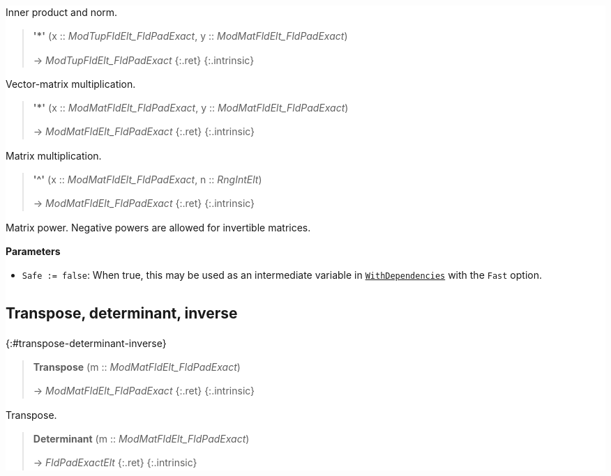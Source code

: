 Inner product and norm.




<a id="*-3"></a><a id="*--ModTupFldElt_FldPadExact--etc-2"></a><a id="*--ModTupFldElt_FldPadExact--ModMatFldElt_FldPadExact"></a>
> **\'\*\'** (x :: *ModTupFldElt_FldPadExact*, y :: *ModMatFldElt_FldPadExact*)
> 
> -> *ModTupFldElt_FldPadExact*
> {:.ret}
{:.intrinsic}

Vector-matrix multiplication.


<a id="*-4"></a><a id="*--ModMatFldElt_FldPadExact--etc-2"></a><a id="*--ModMatFldElt_FldPadExact--ModMatFldElt_FldPadExact"></a>
> **\'\*\'** (x :: *ModMatFldElt_FldPadExact*, y :: *ModMatFldElt_FldPadExact*)
> 
> -> *ModMatFldElt_FldPadExact*
> {:.ret}
{:.intrinsic}

Matrix multiplication.


<a id="^"></a><a id="^--ModMatFldElt_FldPadExact--etc"></a><a id="^--ModMatFldElt_FldPadExact--RngIntElt"></a>
> **\'^\'** (x :: *ModMatFldElt_FldPadExact*, n :: *RngIntElt*)
> 
> -> *ModMatFldElt_FldPadExact*
> {:.ret}
{:.intrinsic}

Matrix power. Negative powers are allowed for invertible matrices.

**Parameters**
- `Safe := false`: When true, this may be used as an intermediate variable in [`WithDependencies`]({{site.baseurl}}/internals#WithDependencies) with the `Fast` option.

## Transpose, determinant, inverse
{:#transpose-determinant-inverse}

<a id="Transpose"></a><a id="Transpose--ModMatFldElt_FldPadExact"></a>
> **Transpose** (m :: *ModMatFldElt_FldPadExact*)
> 
> -> *ModMatFldElt_FldPadExact*
> {:.ret}
{:.intrinsic}

Transpose.


<a id="Determinant"></a><a id="Determinant--ModMatFldElt_FldPadExact"></a>
> **Determinant** (m :: *ModMatFldElt_FldPadExact*)
> 
> -> *FldPadExactElt*
> {:.ret}
{:.intrinsic}
